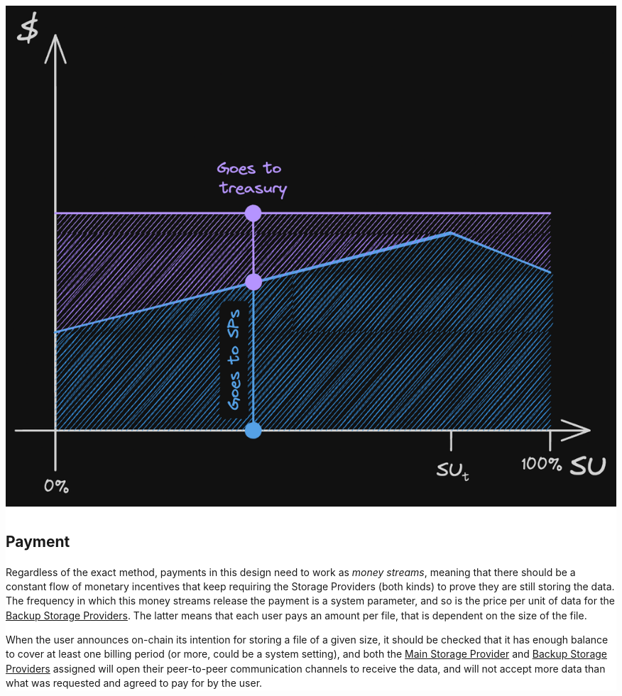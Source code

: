![incentivesPaymentDistributionFlat](diagrams/incentivesPaymentDistributionFlat.png)
## Payment
Regardless of the exact method, payments in this design need to work as *money streams*, meaning that there should be a constant flow of monetary incentives that keep requiring the Storage Providers (both kinds) to prove they are still storing the data. The frequency in which this money streams release the payment is a system parameter, and so is the price per unit of data for the  [Backup Storage Providers](bigMutableProviderInteraction.md#Main-Storage-Providers-vs-Backup-Storage-Providers). The latter means that each user pays an amount per file, that is dependent on the size of the file.

When the user announces on-chain its intention for storing a file of a given size, it should be checked that it has enough balance to cover at least one billing period (or more, could be a system setting), and both the  [Main Storage Provider](bigMutableProviderInteraction.md#Main-Storage-Providers-vs-Backup-Storage-Providers) and [Backup Storage Providers](bigMutableProviderInteraction.md#Main-Storage-Providers-vs-Backup-Storage-Providers) assigned will open their peer-to-peer communication channels to receive the data, and will not accept more data than what was requested and agreed to pay for by the user.
